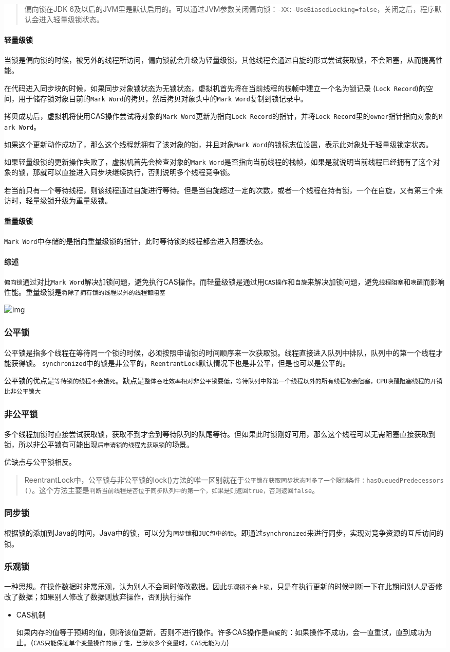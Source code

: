 > 偏向锁在JDK 6及以后的JVM里是默认启用的。可以通过JVM参数关闭偏向锁：`-XX:-UseBiasedLocking=false`，关闭之后，程序默认会进入轻量级锁状态。

#### 轻量级锁

当锁是偏向锁的时候，被另外的线程所访问，偏向锁就会升级为轻量级锁，其他线程会通过自旋的形式尝试获取锁，不会阻塞，从而提高性能。

在代码进入同步块的时候，如果同步对象锁状态为无锁状态，虚拟机首先将在当前线程的栈帧中建立一个名为锁记录 (`Lock Record`)的空间，用于储存锁对象目前的`Mark Word`的拷贝，然后拷贝对象头中的`Mark Word`复制到锁记录中。

拷贝成功后，虚拟机将使用CAS操作尝试将对象的`Mark Word`更新为指向`Lock Record`的指针，并将`Lock Record`里的`owner`指针指向对象的`Mark Word`。

如果这个更新动作成功了，那么这个线程就拥有了该对象的锁，并且对象`Mark Word`的锁标志位设置，表示此对象处于轻量级锁定状态。

如果轻量级锁的更新操作失败了，虚拟机首先会检查对象的`Mark Word`是否指向当前线程的栈帧，如果是就说明当前线程已经拥有了这个对象的锁，那就可以直接进入同步块继续执行，否则说明多个线程竞争锁。

若当前只有一个等待线程，则该线程通过自旋进行等待。但是当自旋超过一定的次数，或者一个线程在持有锁，一个在自旋，又有第三个来访时，轻量级锁升级为重量级锁。

#### 重量级锁

`Mark Word`中存储的是指向重量级锁的指针，此时等待锁的线程都会进入阻塞状态。

#### 综述

`偏向锁`通过对比`Mark Word`解决加锁问题，避免执行CAS操作。而轻量级锁是通过用`CAS操作`和`自旋`来解决加锁问题，避免`线程阻塞`和`唤醒`而影响性能。重量级锁是`将除了拥有锁的线程以外的线程都阻塞`



![img](https://newcih-picgo.oss-cn-beijing.aliyuncs.com/53694237c936e209f12e5312f1cfdf15.png)

### 公平锁

公平锁是指多个线程在等待同一个锁的时候，必须按照申请锁的时间顺序来一次获取锁。线程直接进入队列中排队，队列中的第一个线程才能获得锁。
`synchronized`中的锁是非公平的，`ReentrantLock`默认情况下也是非公平，但是也可以是公平的。

公平锁的优点是`等待锁的线程不会饿死`。缺点是`整体吞吐效率相对非公平锁要低，等待队列中除第一个线程以外的所有线程都会阻塞，CPU唤醒阻塞线程的开销比非公平锁大`

### 非公平锁

多个线程加锁时直接尝试获取锁，获取不到才会到等待队列的队尾等待。但如果此时锁刚好可用，那么这个线程可以无需阻塞直接获取到锁，所以非公平锁有可能出现`后申请锁的线程先获取锁`的场景。

优缺点与公平锁相反。

> ReentrantLock中，公平锁与非公平锁的lock()方法的唯一区别就在于`公平锁在获取同步状态时多了一个限制条件：hasQueuedPredecessors()`。这个方法主要是`判断当前线程是否位于同步队列中的第一个，如果是则返回true，否则返回false`。

### 同步锁

根据锁的添加到Java的时间，Java中的锁，可以分为`同步锁`和`JUC包中的锁`。即通过`synchronized`来进行同步，实现对竞争资源的互斥访问的锁。

### 乐观锁

一种思想。在操作数据时非常乐观，认为别人不会同时修改数据。因此`乐观锁不会上锁`，只是在执行更新的时候判断一下在此期间别人是否修改了数据；如果别人修改了数据则放弃操作，否则执行操作

+ CAS机制

  如果内存的值等于预期的值，则将该值更新，否则不进行操作。许多CAS操作是`自旋`的：如果操作不成功，会一直重试，直到成功为止。(`CAS只能保证单个变量操作的原子性，当涉及多个变量时，CAS无能为力`)
